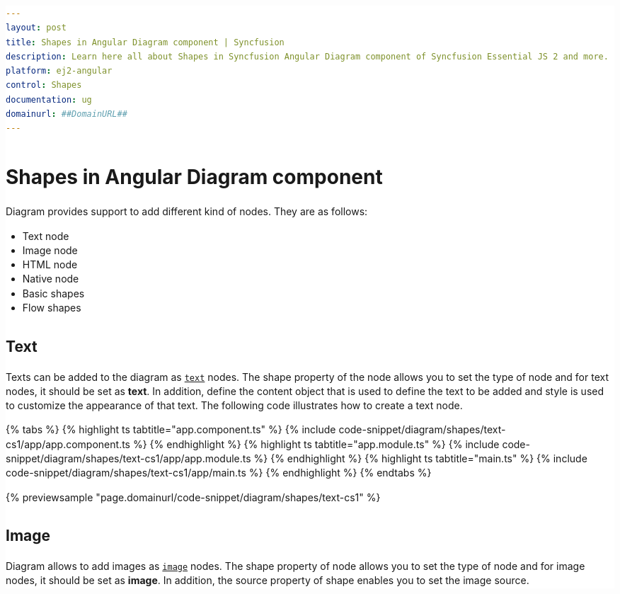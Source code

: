 ```yaml
---
layout: post
title: Shapes in Angular Diagram component | Syncfusion
description: Learn here all about Shapes in Syncfusion Angular Diagram component of Syncfusion Essential JS 2 and more.
platform: ej2-angular
control: Shapes 
documentation: ug
domainurl: ##DomainURL##
---
```


# Shapes in Angular Diagram component

Diagram provides support to add different kind of nodes. They are as follows:

* Text node
* Image node
* HTML node
* Native node
* Basic shapes
* Flow shapes




## Text

Texts can be added to the diagram as [`text`](https://ej2.syncfusion.com/angular/documentation/api/diagram/node#shape-shapemodel) nodes. The shape property of the node allows you to set the type of node and for text nodes, it should be set as **text**. In addition, define the content object that is used to define the text to be added and style is used to customize the appearance of that text. The following code illustrates how to create a text node.

{% tabs %}
{% highlight ts tabtitle="app.component.ts" %}
{% include code-snippet/diagram/shapes/text-cs1/app/app.component.ts %}
{% endhighlight %}
{% highlight ts tabtitle="app.module.ts" %}
{% include code-snippet/diagram/shapes/text-cs1/app/app.module.ts %}
{% endhighlight %}
{% highlight ts tabtitle="main.ts" %}
{% include code-snippet/diagram/shapes/text-cs1/app/main.ts %}
{% endhighlight %}
{% endtabs %}
  
{% previewsample "page.domainurl/code-snippet/diagram/shapes/text-cs1" %}

## Image

Diagram allows to add images as [`image`](https://ej2.syncfusion.com/angular/documentation/api/diagram/node#shape-shapemodel) nodes. The shape property of node allows you to set the type of node and for image nodes, it should be set as **image**. In addition, the source property of shape enables you to set the image source.
